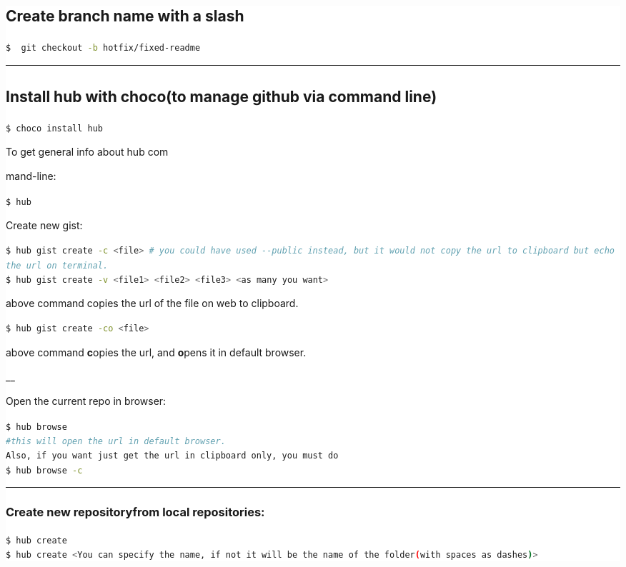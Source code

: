 
## Create branch name with a slash

```bash
$  git checkout -b hotfix/fixed-readme
```

---

## Install hub with choco(to manage github via command line)

```bash
$ choco install hub
```

To get general info about hub com

mand-line:

```bash
$ hub
```

Create new gist:

```bash
$ hub gist create -c <file> # you could have used --public instead, but it would not copy the url to clipboard but echo the url on terminal.
$ hub gist create -v <file1> <file2> <file3> <as many you want>
```

above command copies the url of the file on web to clipboard.

```bash
$ hub gist create -co <file>
```

above command **c**opies the url, and **o**pens it in default browser.

\_\_

Open the current repo in browser:

```bash
$ hub browse
#this will open the url in default browser.
Also, if you want just get the url in clipboard only, you must do
$ hub browse -c
```

---

### Create new repositoryfrom local repositories:

```bash
$ hub create
$ hub create <You can specify the name, if not it will be the name of the folder(with spaces as dashes)>
```
